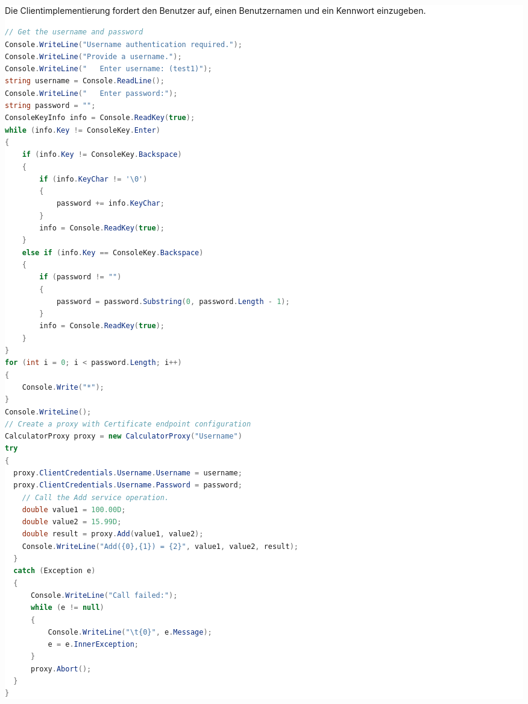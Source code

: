  Die Clientimplementierung fordert den Benutzer auf, einen Benutzernamen und ein Kennwort einzugeben.

```csharp
// Get the username and password
Console.WriteLine("Username authentication required.");
Console.WriteLine("Provide a username.");
Console.WriteLine("   Enter username: (test1)");
string username = Console.ReadLine();
Console.WriteLine("   Enter password:");
string password = "";
ConsoleKeyInfo info = Console.ReadKey(true);
while (info.Key != ConsoleKey.Enter)
{
    if (info.Key != ConsoleKey.Backspace)
    {
        if (info.KeyChar != '\0')
        {
            password += info.KeyChar;
        }
        info = Console.ReadKey(true);
    }
    else if (info.Key == ConsoleKey.Backspace)
    {
        if (password != "")
        {
            password = password.Substring(0, password.Length - 1);
        }
        info = Console.ReadKey(true);
    }
}
for (int i = 0; i < password.Length; i++)
{
    Console.Write("*");
}
Console.WriteLine();
// Create a proxy with Certificate endpoint configuration
CalculatorProxy proxy = new CalculatorProxy("Username")
try
{
  proxy.ClientCredentials.Username.Username = username;
  proxy.ClientCredentials.Username.Password = password;
    // Call the Add service operation.
    double value1 = 100.00D;
    double value2 = 15.99D;
    double result = proxy.Add(value1, value2);
    Console.WriteLine("Add({0},{1}) = {2}", value1, value2, result);
  }
  catch (Exception e)
  {
      Console.WriteLine("Call failed:");
      while (e != null)
      {
          Console.WriteLine("\t{0}", e.Message);
          e = e.InnerException;
      }
      proxy.Abort();
  }
}
```
